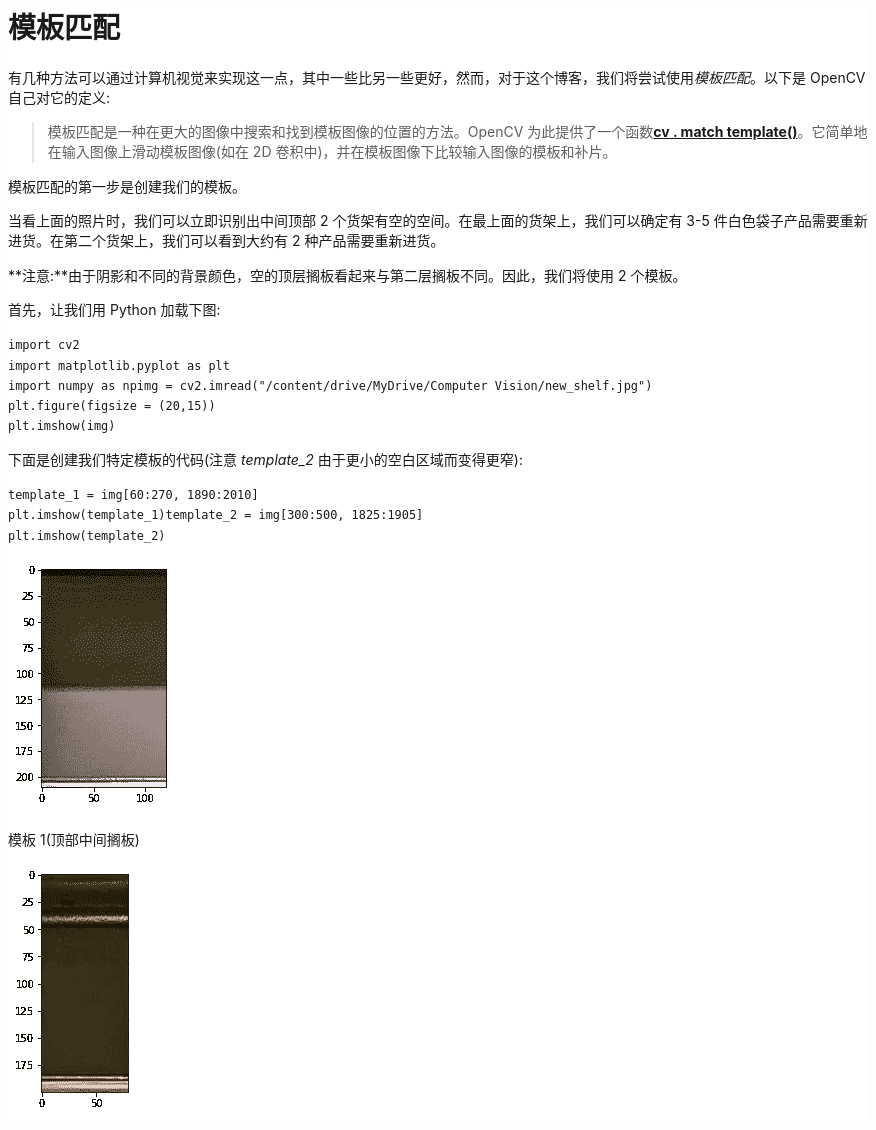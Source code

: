 # 模板匹配

有几种方法可以通过计算机视觉来实现这一点，其中一些比另一些更好，然而，对于这个博客，我们将尝试使用*模板匹配*。以下是 OpenCV 自己对它的定义:

> 模板匹配是一种在更大的图像中搜索和找到模板图像的位置的方法。OpenCV 为此提供了一个函数[**cv . match template()**](https://docs.opencv.org/master/df/dfb/group__imgproc__object.html#ga586ebfb0a7fb604b35a23d85391329be)。它简单地在输入图像上滑动模板图像(如在 2D 卷积中)，并在模板图像下比较输入图像的模板和补片。

模板匹配的第一步是创建我们的模板。

当看上面的照片时，我们可以立即识别出中间顶部 2 个货架有空的空间。在最上面的货架上，我们可以确定有 3-5 件白色袋子产品需要重新进货。在第二个货架上，我们可以看到大约有 2 种产品需要重新进货。

**注意:**由于阴影和不同的背景颜色，空的顶层搁板看起来与第二层搁板不同。因此，我们将使用 2 个模板。

首先，让我们用 Python 加载下图:

```
import cv2
import matplotlib.pyplot as plt
import numpy as npimg = cv2.imread("/content/drive/MyDrive/Computer Vision/new_shelf.jpg")
plt.figure(figsize = (20,15))
plt.imshow(img)
```

下面是创建我们特定模板的代码(注意 *template_2* 由于更小的空白区域而变得更窄):

```
template_1 = img[60:270, 1890:2010]
plt.imshow(template_1)template_2 = img[300:500, 1825:1905]
plt.imshow(template_2)
```

![](img/a826ef6bb662fdcfceba09827c928695.png)

模板 1(顶部中间搁板)

![](img/945403fcc9e29810e2495c6b6a0c9b09.png)
